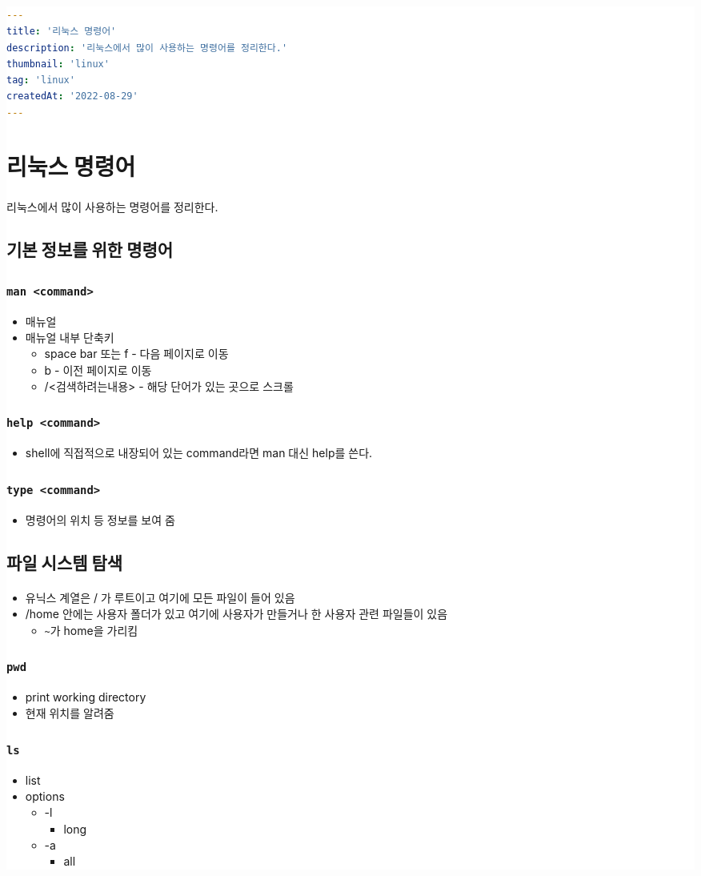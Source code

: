 ```yaml
---
title: '리눅스 명령어'
description: '리눅스에서 많이 사용하는 명령어를 정리한다.'
thumbnail: 'linux'
tag: 'linux'
createdAt: '2022-08-29'
---
```


# 리눅스 명령어

리눅스에서 많이 사용하는 명령어를 정리한다.

## 기본 정보를 위한 명령어

### `man <command>`

- 매뉴얼
- 매뉴얼 내부 단축키
  - space bar 또는 f - 다음 페이지로 이동
  - b - 이전 페이지로 이동
  - /<검색하려는내용> - 해당 단어가 있는 곳으로 스크롤

### `help <command>`

- shell에 직접적으로 내장되어 있는 command라면 man 대신 help를 쓴다.

### `type <command>`

- 명령어의 위치 등 정보를 보여 줌

## 파일 시스템 탐색

- 유닉스 계열은 / 가 루트이고 여기에 모든 파일이 들어 있음
- /home 안에는 사용자 폴더가 있고 여기에 사용자가 만들거나 한 사용자 관련 파일들이 있음
  - `~`가 home을 가리킴

### `pwd`

- print working directory
- 현재 위치를 알려줌

### `ls`

- list
- options
  - -l
    - long
  - -a
    - all
